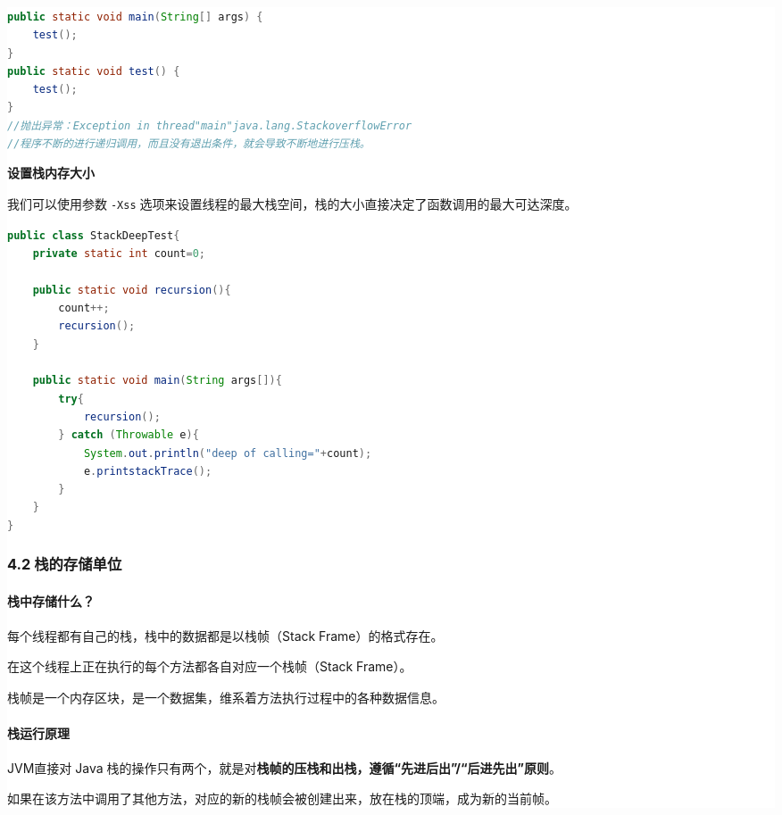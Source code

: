 ```java
public static void main(String[] args) {
    test();
}
public static void test() {
    test();
}
//抛出异常：Exception in thread"main"java.lang.StackoverflowError
//程序不断的进行递归调用，而且没有退出条件，就会导致不断地进行压栈。
```



**设置栈内存大小**

我们可以使用参数 `-Xss` 选项来设置线程的最大栈空间，栈的大小直接决定了函数调用的最大可达深度。

```java
public class StackDeepTest{ 
    private static int count=0; 
  
    public static void recursion(){
        count++; 
        recursion(); 
    }
  
    public static void main(String args[]){
        try{
            recursion();
        } catch (Throwable e){
            System.out.println("deep of calling="+count); 
            e.printstackTrace();
        }
    }
}
```



### 4.2 栈的存储单位

#### 栈中存储什么？

每个线程都有自己的栈，栈中的数据都是以栈帧（Stack Frame）的格式存在。

在这个线程上正在执行的每个方法都各自对应一个栈帧（Stack Frame）。

栈帧是一个内存区块，是一个数据集，维系着方法执行过程中的各种数据信息。



#### 栈运行原理

JVM直接对 Java 栈的操作只有两个，就是对**栈帧的压栈和出栈，遵循“先进后出”/“后进先出”原则**。



如果在该方法中调用了其他方法，对应的新的栈帧会被创建出来，放在栈的顶端，成为新的当前帧。
